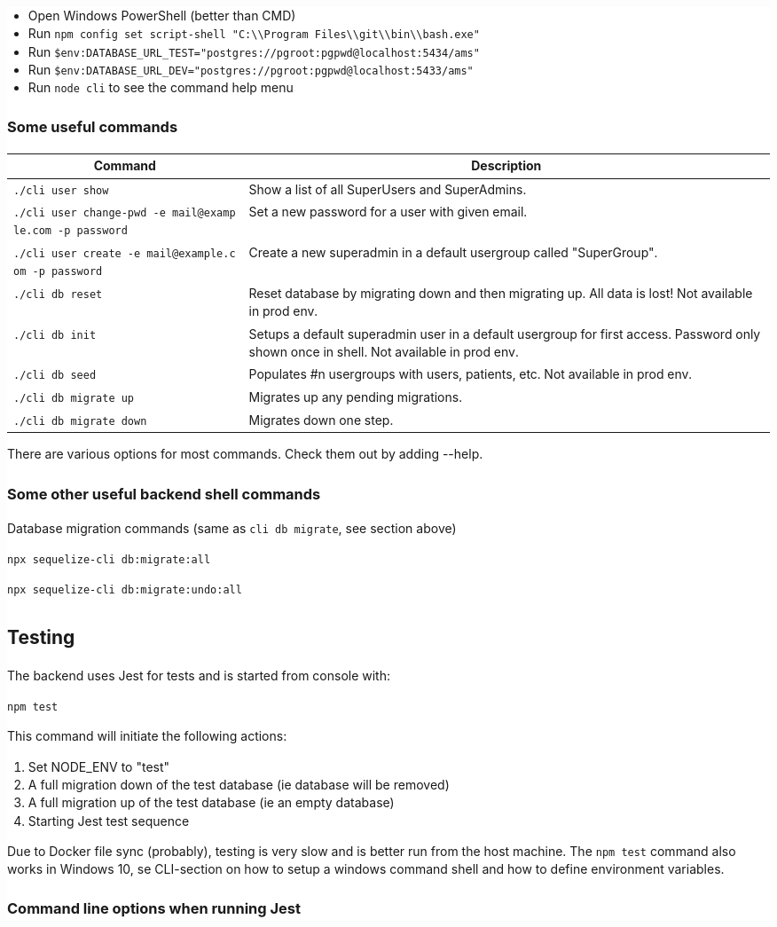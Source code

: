* Open Windows PowerShell (better than CMD)
* Run `npm config set script-shell "C:\\Program Files\\git\\bin\\bash.exe"`
* Run `$env:DATABASE_URL_TEST="postgres://pgroot:pgpwd@localhost:5434/ams"`
* Run `$env:DATABASE_URL_DEV="postgres://pgroot:pgpwd@localhost:5433/ams"`
* Run `node cli` to see the command help menu

### Some useful commands

| Command | Description |
| ------- | ----------- |
| `./cli user show` | Show a list of all SuperUsers and SuperAdmins. |
| `./cli user change-pwd -e mail@example.com -p password` | Set a new password for a user with given email. |
| `./cli user create -e mail@example.com -p password` | Create a new superadmin in a default usergroup called "SuperGroup". |
| `./cli db reset` | Reset database by migrating down and then migrating up. All data is lost! Not available in prod env. |
| `./cli db init` | Setups a default superadmin user in a default usergroup for first access. Password only shown once in shell. Not available in prod env. |
| `./cli db seed` | Populates #n usergroups with users, patients, etc. Not available in prod env.|
| `./cli db migrate up` | Migrates up any pending migrations. |
| `./cli db migrate down` | Migrates down one step. |

There are various options for most commands. Check them out by adding --help.

### Some other useful backend shell commands

Database migration commands (same as `cli db migrate`, see section above)

`npx sequelize-cli db:migrate:all`

`npx sequelize-cli db:migrate:undo:all`

## Testing

The backend uses Jest for tests and is started from console with:

`npm test`

This command will initiate the following actions:

1. Set NODE_ENV to "test"
2. A full migration down of the test database (ie database will be removed)
3. A full migration up of the test database (ie an empty database)
4. Starting Jest test sequence

Due to Docker file sync (probably), testing is very slow and is better run from the host machine. The
`npm test` command also works in Windows 10, se CLI-section on how to setup a windows command shell and how to define environment variables.

### Command line options when running Jest
